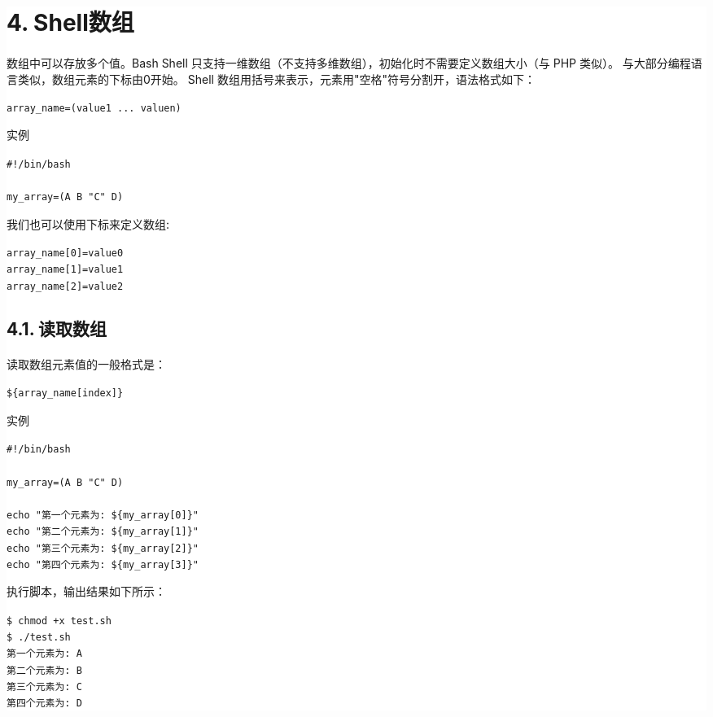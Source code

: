 # 4. Shell数组
数组中可以存放多个值。Bash Shell 只支持一维数组（不支持多维数组），初始化时不需要定义数组大小（与 PHP 类似）。
与大部分编程语言类似，数组元素的下标由0开始。
Shell 数组用括号来表示，元素用"空格"符号分割开，语法格式如下：

```
array_name=(value1 ... valuen)
```

实例

```
#!/bin/bash

my_array=(A B "C" D)
```

我们也可以使用下标来定义数组:
```
array_name[0]=value0
array_name[1]=value1
array_name[2]=value2
```

## 4.1. 读取数组
读取数组元素值的一般格式是：

```
${array_name[index]}
```

实例

```
#!/bin/bash

my_array=(A B "C" D)

echo "第一个元素为: ${my_array[0]}"
echo "第二个元素为: ${my_array[1]}"
echo "第三个元素为: ${my_array[2]}"
echo "第四个元素为: ${my_array[3]}"
```

执行脚本，输出结果如下所示：

```
$ chmod +x test.sh 
$ ./test.sh
第一个元素为: A
第二个元素为: B
第三个元素为: C
第四个元素为: D
```

